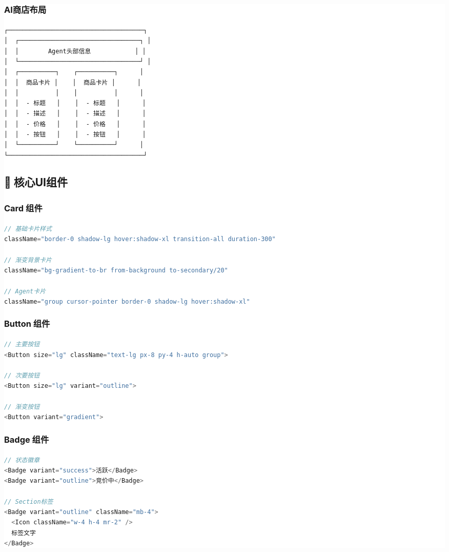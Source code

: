 ### AI商店布局
```
┌─────────────────────────────────────┐
│  ┌─────────────────────────────────┐ │
│  │        Agent头部信息            │ │
│  └─────────────────────────────────┘ │
│  ┌──────────┐    ┌──────────┐      │
│  │  商品卡片 │    │  商品卡片 │      │
│  │          │    │          │      │
│  │  - 标题   │    │  - 标题   │      │
│  │  - 描述   │    │  - 描述   │      │
│  │  - 价格   │    │  - 价格   │      │
│  │  - 按钮   │    │  - 按钮   │      │
│  └──────────┘    └──────────┘      │
└─────────────────────────────────────┘
```

## 🧩 核心UI组件

### Card 组件
```typescript
// 基础卡片样式
className="border-0 shadow-lg hover:shadow-xl transition-all duration-300"

// 渐变背景卡片
className="bg-gradient-to-br from-background to-secondary/20"

// Agent卡片
className="group cursor-pointer border-0 shadow-lg hover:shadow-xl"
```

### Button 组件
```typescript
// 主要按钮
<Button size="lg" className="text-lg px-8 py-4 h-auto group">

// 次要按钮
<Button size="lg" variant="outline">

// 渐变按钮
<Button variant="gradient">
```

### Badge 组件
```typescript
// 状态徽章
<Badge variant="success">活跃</Badge>
<Badge variant="outline">竞价中</Badge>

// Section标签
<Badge variant="outline" className="mb-4">
  <Icon className="w-4 h-4 mr-2" />
  标签文字
</Badge>
```
